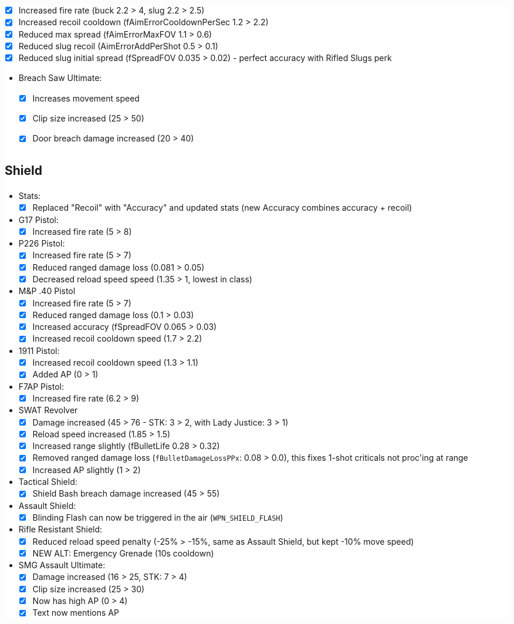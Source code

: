   - [x] Increased fire rate (buck 2.2 > 4, slug 2.2 > 2.5)
  - [x] Increased recoil cooldown (fAimErrorCooldownPerSec 1.2 > 2.2)
  - [x] Reduced max spread (fAimErrorMaxFOV 1.1 > 0.6)
  - [x] Reduced slug recoil (AimErrorAddPerShot 0.5 > 0.1)
  - [x] Reduced slug initial spread (fSpreadFOV 0.035 > 0.02) - perfect accuracy with Rifled Slugs perk
- Breach Saw Ultimate:
  - [x] Increases movement speed
  - [x] Clip size increased (25 > 50)
  - [x] Door breach damage increased (20 > 40)


## Shield

- Stats:
  - [x] Replaced "Recoil" with "Accuracy" and updated stats (new Accuracy combines accuracy + recoil)
- G17 Pistol:
  - [x] Increased fire rate (5 > 8)
- P226 Pistol:
  - [x] Increased fire rate (5 > 7)
  - [x] Reduced ranged damage loss (0.081 > 0.05)
  - [x] Decreased reload speed speed (1.35 > 1, lowest in class)
- M&P .40 Pistol
  - [x] Increased fire rate (5 > 7)
  - [x] Reduced ranged damage loss (0.1 > 0.03)
  - [x] Increased accuracy (fSpreadFOV 0.065 > 0.03)
  - [x] Increased recoil cooldown speed (1.7 > 2.2)
- 1911 Pistol:
  - [x] Increased recoil cooldown speed (1.3 > 1.1)
  - [x] Added AP (0 > 1)
- F7AP Pistol:
  - [x] Increased fire rate (6.2 > 9)
- SWAT Revolver
  - [x] Damage increased (45 > 76 - STK: 3 > 2, with Lady Justice: 3 > 1)
  - [x] Reload speed increased (1.85 > 1.5)
  - [x] Increased range slightly (fBulletLife 0.28 > 0.32)
  - [x] Removed ranged damage loss (`fBulletDamageLossPPx`: 0.08 > 0.0), this fixes 1-shot criticals not proc'ing at range
  - [x] Increased AP slightly (1 > 2)
- Tactical Shield:
  - [x] Shield Bash breach damage increased (45 > 55)
- Assault Shield:
  - [x] Blinding Flash can now be triggered in the air (`WPN_SHIELD_FLASH`)
- Rifle Resistant Shield:
  - [x] Reduced reload speed penalty (-25% > -15%, same as Assault Shield, but kept -10% move speed)
  - [x] NEW ALT: Emergency Grenade (10s cooldown)
- SMG Assault Ultimate:
  - [x] Damage increased (16 > 25, STK: 7 > 4)
  - [x] Clip size increased (25 > 30)
  - [x] Now has high AP (0 > 4)
  - [x] Text now mentions AP
